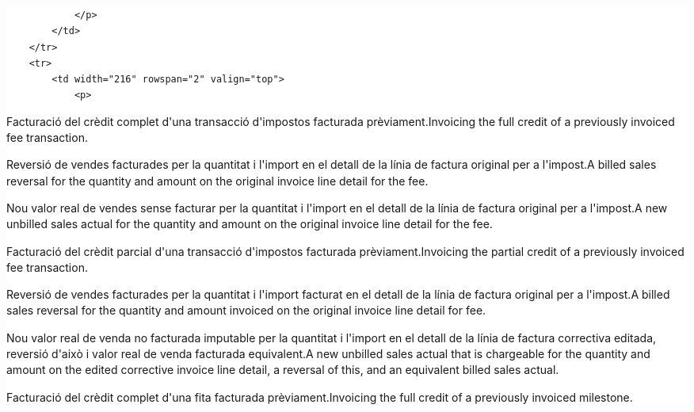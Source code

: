                 </p>
            </td>
        </tr>
        <tr>
            <td width="216" rowspan="2" valign="top">
                <p>
<span data-ttu-id="c4507-161">Facturació del crèdit complet d'una transacció d'impostos facturada prèviament.</span><span class="sxs-lookup"><span data-stu-id="c4507-161">Invoicing the full credit of a previously invoiced fee transaction.</span></span>
                </p>
            </td>
            <td width="408" valign="top">
                <p>
<span data-ttu-id="c4507-162">Reversió de vendes facturades per la quantitat i l'import en el detall de la línia de factura original per a l'impost.</span><span class="sxs-lookup"><span data-stu-id="c4507-162">A billed sales reversal for the quantity and amount on the original invoice line detail for the fee.</span></span>
                </p>
            </td>
        </tr>
        <tr>
            <td width="408" valign="top">
                <p>
<span data-ttu-id="c4507-163">Nou valor real de vendes sense facturar per la quantitat i l'import en el detall de la línia de factura original per a l'impost.</span><span class="sxs-lookup"><span data-stu-id="c4507-163">A new unbilled sales actual for the quantity and amount on the original invoice line detail for the fee.</span></span>
                </p>
            </td>
        </tr>
        <tr>
            <td width="216" rowspan="2" valign="top">
                <p>
<span data-ttu-id="c4507-164">Facturació del crèdit parcial d'una transacció d'impostos facturada prèviament.</span><span class="sxs-lookup"><span data-stu-id="c4507-164">Invoicing the partial credit of a previously invoiced fee transaction.</span></span>
                </p>
            </td>
            <td width="408" valign="top">
                <p>
<span data-ttu-id="c4507-165">Reversió de vendes facturades per la quantitat i l'import facturat en el detall de la línia de factura original per a l'impost.</span><span class="sxs-lookup"><span data-stu-id="c4507-165">A billed sales reversal for the quantity and amount invoiced on the original invoice line detail for fee.</span></span>
                </p>
            </td>
        </tr>
        <tr>
            <td width="408" valign="top">
                <p>
<span data-ttu-id="c4507-166">Nou valor real de venda no facturada imputable per la quantitat i l'import en el detall de la línia de factura correctiva editada, reversió d'això i valor real de venda facturada equivalent.</span><span class="sxs-lookup"><span data-stu-id="c4507-166">A new unbilled sales actual that is chargeable for the quantity and amount on the edited corrective invoice line detail, a reversal of this, and an equivalent billed sales actual.</span></span>
                </p>
            </td>
        </tr>
        <tr>
            <td width="216" valign="top">
                <p>
<span data-ttu-id="c4507-167">Facturació del crèdit complet d'una fita facturada prèviament.</span><span class="sxs-lookup"><span data-stu-id="c4507-167">Invoicing the full credit of a previously invoiced milestone.</span></span>